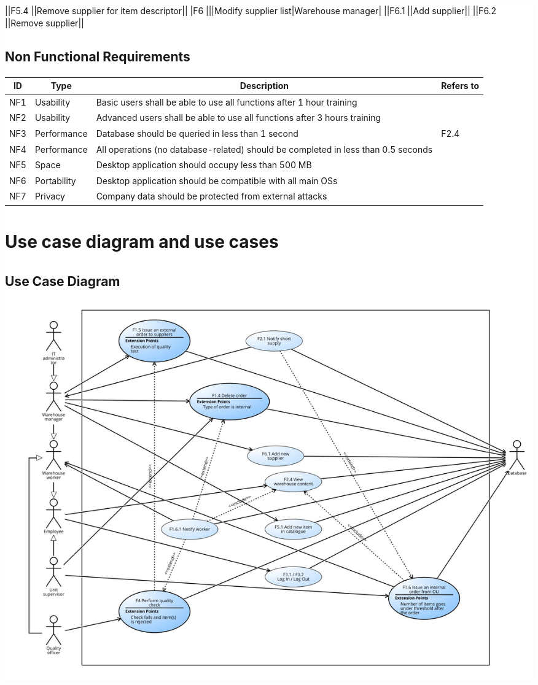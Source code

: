 ||F5.4 ||Remove supplier for item descriptor||
|F6 |||Modify supplier list|Warehouse manager|
||F6.1 ||Add supplier||
||F6.2 ||Remove supplier||

## Non Functional Requirements

| ID        | Type     | Description  | Refers to |
| ------------- |-------------| -----| -----|
|NF1 |Usability | Basic users shall be able to use all functions after 1 hour training ||
|NF2 |Usability | Advanced users shall be able to use all functions after 3 hours training ||
|NF3 |Performance |Database should be queried in less than 1 second |F2.4|
|NF4 |Performance |All operations (no database-related) should be completed in less than 0.5 seconds ||
|NF5 |Space |Desktop application should occupy less than 500 MB||
|NF6 |Portability |Desktop application should be compatible with all main OSs ||
|NF7 |Privacy |Company data should be protected from external attacks||


# Use case diagram and use cases

## Use Case Diagram
![use case diagram](./Requirement-diagrams/Use-case-diagram.jpg "Use case diagram")
